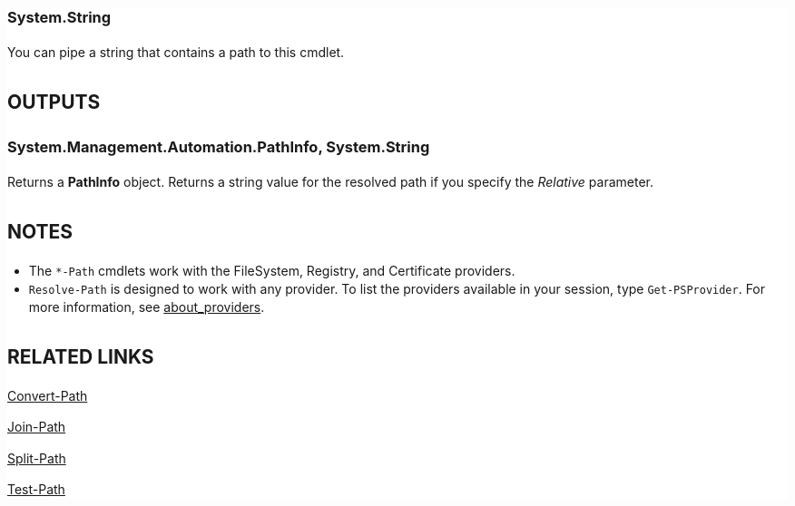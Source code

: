 ### System.String

You can pipe a string that contains a path to this cmdlet.

## OUTPUTS

### System.Management.Automation.PathInfo, System.String

Returns a **PathInfo** object. Returns a string value for the resolved path if you specify the
*Relative* parameter.

## NOTES

- The `*-Path` cmdlets work with the FileSystem, Registry, and Certificate providers.
- `Resolve-Path` is designed to work with any provider. To list the providers available in your
  session, type `Get-PSProvider`. For more information, see
  [about_providers](../microsoft.powershell.core/about/about_providers.md).

## RELATED LINKS

[Convert-Path](Convert-Path.md)

[Join-Path](Join-Path.md)

[Split-Path](Split-Path.md)

[Test-Path](Test-Path.md)
